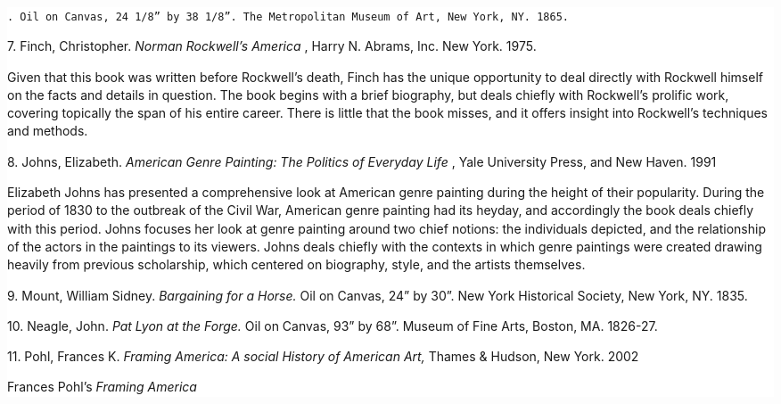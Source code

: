     . Oil on Canvas, 24 1/8” by 38 1/8”. The Metropolitan Museum of Art, New York, NY. 1865.
   </p>
<p>
    7. Finch, Christopher.
    <i>
     Norman Rockwell’s America
    </i>
    , Harry N. Abrams, Inc. New York. 1975.
   </p>
<p>
    Given that this book was written before Rockwell’s death, Finch has the unique opportunity to deal directly with Rockwell himself on the facts and details in question. The book begins with a brief biography, but deals chiefly with Rockwell’s prolific work, covering topically the span of his entire career. There is little that the book misses, and it offers insight into Rockwell’s techniques and methods.
   </p>
<p>
    8. Johns, Elizabeth.
    <i>
     American Genre Painting: The Politics of Everyday Life
    </i>
    , Yale University Press, and New Haven. 1991
   </p>
<p>
    Elizabeth Johns has presented a comprehensive look at American genre painting during the height of their popularity. During the period of 1830 to the outbreak of the Civil War, American genre painting had its heyday, and accordingly the book deals chiefly with this period. Johns focuses her look at genre painting around two chief notions: the individuals depicted, and the relationship of the actors in the paintings to its viewers. Johns deals chiefly with the contexts in which genre paintings were created drawing heavily from previous scholarship, which centered on biography, style, and the artists themselves.
   </p>
<p>
    9. Mount, William Sidney.
    <i>
     Bargaining for a Horse.
    </i>
    Oil on Canvas, 24” by 30”. New York Historical Society, New York, NY. 1835.
   </p>
<p>
    10. Neagle, John.
    <i>
     Pat Lyon at the Forge.
    </i>
    Oil on Canvas, 93” by 68”. Museum of Fine Arts, Boston, MA. 1826-27.
    <i>
    </i>
   </p>
<p>
    11. Pohl, Frances K.
    <i>
     Framing America: A social History of American Art,
    </i>
    Thames &amp;
    <i>
    </i>
    Hudson, New York. 2002
   </p>
<p>
    Frances Pohl’s
    <i>
     Framing America
    </i>